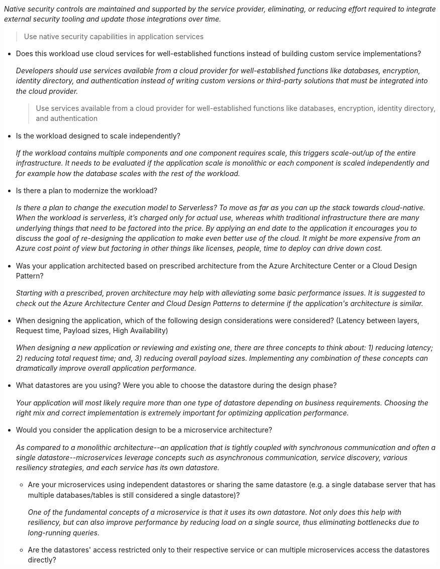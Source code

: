   _Native security controls are maintained and supported by the service provider, eliminating, or reducing effort required to integrate external security tooling and update those integrations over time._
  > Use native security capabilities in application services
* Does this workload use cloud services for well-established functions instead of building custom service implementations?

  _Developers should use services available from a cloud provider for well-established functions like databases, encryption, identity directory, and authentication instead of writing custom versions or third-party solutions that must be integrated into the cloud provider._
  > Use services available from a cloud provider for well-established functions like databases, encryption, identity directory, and authentication
* Is the workload designed to scale independently?

  _If the workload contains multiple components and one component requires scale, this triggers scale-out/up of the entire infrastructure. It needs to be evaluated if the application scale is monolithic or each component is scaled independently and for example how the database scales with the rest of the workload._
* Is there a plan to modernize the workload?

  _Is there a plan to change the execution model to Serverless? To move as far as you can up the stack towards cloud-native. When the workload is serverless, it’s charged only for actual use, whereas whith traditional infrastructure there are many underlying things that need to be factored into the price. By applying an end date to the application it encourages you to discuss the goal of re-designing the application to make even better use of the cloud. It might be more expensive from an Azure cost point of view but factoring in other things like licenses, people, time to deploy can drive down cost._
* Was your application architected based on prescribed architecture from the Azure Architecture Center or a Cloud Design Pattern?

  _Starting with a prescribed, proven architecture may help with alleviating some basic performance issues. It is suggested to check out the Azure Architecture Center and Cloud Design Patterns to determine if the application's architecture is similar._
* When designing the application, which of the following design considerations were considered? (Latency between layers, Request time, Payload sizes, High Availability)

  _When designing a new application or reviewing and existing one, there are three concepts to think about: 1) reducing latency; 2) reducing total request time; and, 3) reducing overall payload sizes. Implementing any combination of these concepts can dramatically improve overall application performance._
* What datastores are you using? Were you able to choose the datastore during the design phase?

  _Your application will most likely require more than one type of datastore depending on business requirements. Choosing the right mix and correct implementation is extremely important for optimizing application performance._
* Would you consider the application design to be a microservice architecture?

  _As compared to a monolithic architecture--an application that is tightly coupled with synchronous communication and often a single datastore--microservices leverage concepts such as asynchronous communication, service discovery, various resiliency strategies, and each service has its own datastore._
    - Are your microservices using independent datastores or sharing the same datastore (e.g. a single database server that has multiple databases/tables is still considered a single datastore)?

      _One of the fundamental concepts of a microservice is that it uses its own datastore. Not only does this help with resiliency, but can also improve performance by reducing load on a single source, thus eliminating bottlenecks due to long-running queries._
    - Are the datastores&#39; access restricted only to their respective service or can multiple microservices access the datastores directly?
